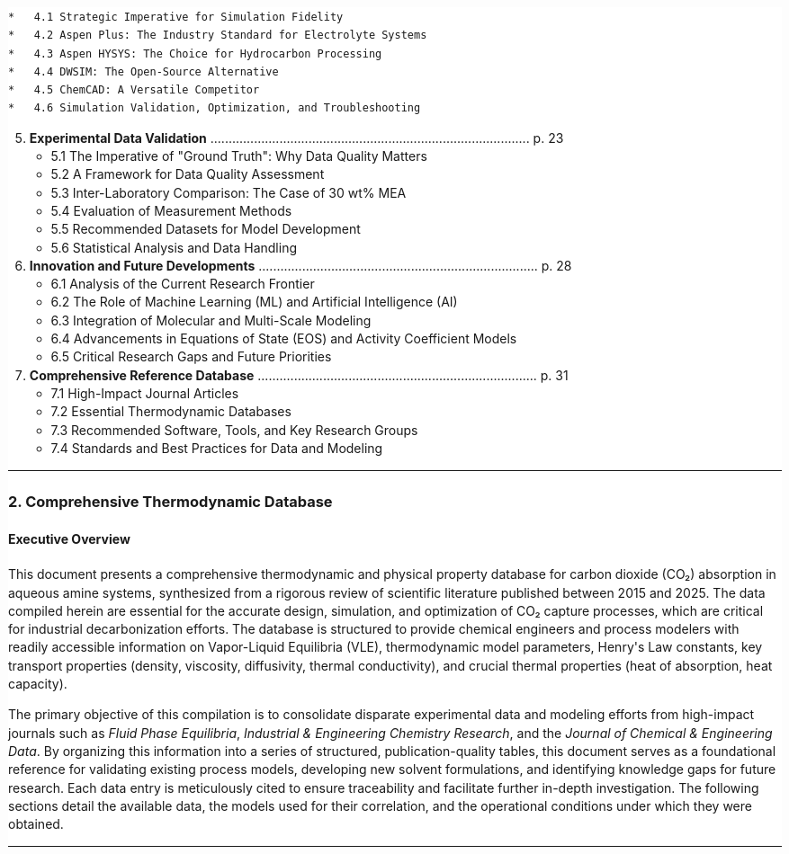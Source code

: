     *   4.1 Strategic Imperative for Simulation Fidelity
    *   4.2 Aspen Plus: The Industry Standard for Electrolyte Systems
    *   4.3 Aspen HYSYS: The Choice for Hydrocarbon Processing
    *   4.4 DWSIM: The Open-Source Alternative
    *   4.5 ChemCAD: A Versatile Competitor
    *   4.6 Simulation Validation, Optimization, and Troubleshooting
5.  **Experimental Data Validation** ........................................................................................ p. 23
    *   5.1 The Imperative of "Ground Truth": Why Data Quality Matters
    *   5.2 A Framework for Data Quality Assessment
    *   5.3 Inter-Laboratory Comparison: The Case of 30 wt% MEA
    *   5.4 Evaluation of Measurement Methods
    *   5.5 Recommended Datasets for Model Development
    *   5.6 Statistical Analysis and Data Handling
6.  **Innovation and Future Developments** ............................................................................. p. 28
    *   6.1 Analysis of the Current Research Frontier
    *   6.2 The Role of Machine Learning (ML) and Artificial Intelligence (AI)
    *   6.3 Integration of Molecular and Multi-Scale Modeling
    *   6.4 Advancements in Equations of State (EOS) and Activity Coefficient Models
    *   6.5 Critical Research Gaps and Future Priorities
7.  **Comprehensive Reference Database** ............................................................................. p. 31
    *   7.1 High-Impact Journal Articles
    *   7.2 Essential Thermodynamic Databases
    *   7.3 Recommended Software, Tools, and Key Research Groups
    *   7.4 Standards and Best Practices for Data and Modeling

---

### **2. Comprehensive Thermodynamic Database**

#### **Executive Overview**

This document presents a comprehensive thermodynamic and physical property database for carbon dioxide (CO₂) absorption in aqueous amine systems, synthesized from a rigorous review of scientific literature published between 2015 and 2025. The data compiled herein are essential for the accurate design, simulation, and optimization of CO₂ capture processes, which are critical for industrial decarbonization efforts. The database is structured to provide chemical engineers and process modelers with readily accessible information on Vapor-Liquid Equilibria (VLE), thermodynamic model parameters, Henry's Law constants, key transport properties (density, viscosity, diffusivity, thermal conductivity), and crucial thermal properties (heat of absorption, heat capacity).

The primary objective of this compilation is to consolidate disparate experimental data and modeling efforts from high-impact journals such as *Fluid Phase Equilibria*, *Industrial & Engineering Chemistry Research*, and the *Journal of Chemical & Engineering Data*. By organizing this information into a series of structured, publication-quality tables, this document serves as a foundational reference for validating existing process models, developing new solvent formulations, and identifying knowledge gaps for future research. Each data entry is meticulously cited to ensure traceability and facilitate further in-depth investigation. The following sections detail the available data, the models used for their correlation, and the operational conditions under which they were obtained.

---